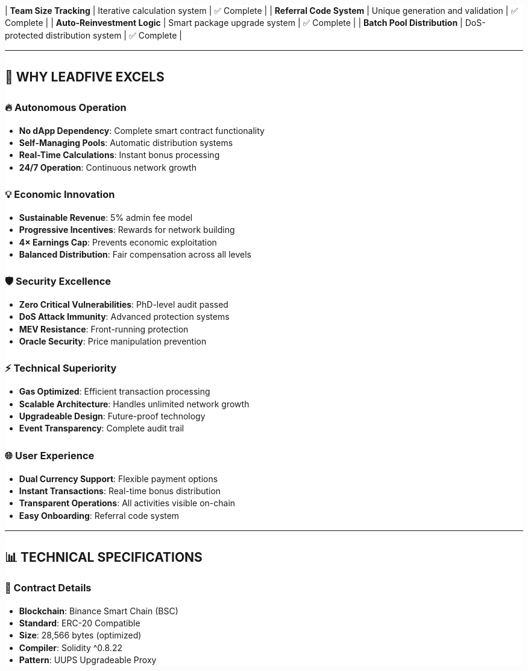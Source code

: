 | **Team Size Tracking** | Iterative calculation system | ✅ Complete |
| **Referral Code System** | Unique generation and validation | ✅ Complete |
| **Auto-Reinvestment Logic** | Smart package upgrade system | ✅ Complete |
| **Batch Pool Distribution** | DoS-protected distribution system | ✅ Complete |

---

## 🎯 **WHY LEADFIVE EXCELS**

### **🔥 Autonomous Operation**
- **No dApp Dependency**: Complete smart contract functionality
- **Self-Managing Pools**: Automatic distribution systems
- **Real-Time Calculations**: Instant bonus processing
- **24/7 Operation**: Continuous network growth

### **💡 Economic Innovation**
- **Sustainable Revenue**: 5% admin fee model
- **Progressive Incentives**: Rewards for network building
- **4× Earnings Cap**: Prevents economic exploitation
- **Balanced Distribution**: Fair compensation across all levels

### **🛡️ Security Excellence**
- **Zero Critical Vulnerabilities**: PhD-level audit passed
- **DoS Attack Immunity**: Advanced protection systems
- **MEV Resistance**: Front-running protection
- **Oracle Security**: Price manipulation prevention

### **⚡ Technical Superiority**
- **Gas Optimized**: Efficient transaction processing
- **Scalable Architecture**: Handles unlimited network growth
- **Upgradeable Design**: Future-proof technology
- **Event Transparency**: Complete audit trail

### **🌐 User Experience**
- **Dual Currency Support**: Flexible payment options
- **Instant Transactions**: Real-time bonus distribution
- **Transparent Operations**: All activities visible on-chain
- **Easy Onboarding**: Referral code system

---

## 📊 **TECHNICAL SPECIFICATIONS**

### **🔧 Contract Details**
- **Blockchain**: Binance Smart Chain (BSC)
- **Standard**: ERC-20 Compatible
- **Size**: 28,566 bytes (optimized)
- **Compiler**: Solidity ^0.8.22
- **Pattern**: UUPS Upgradeable Proxy
